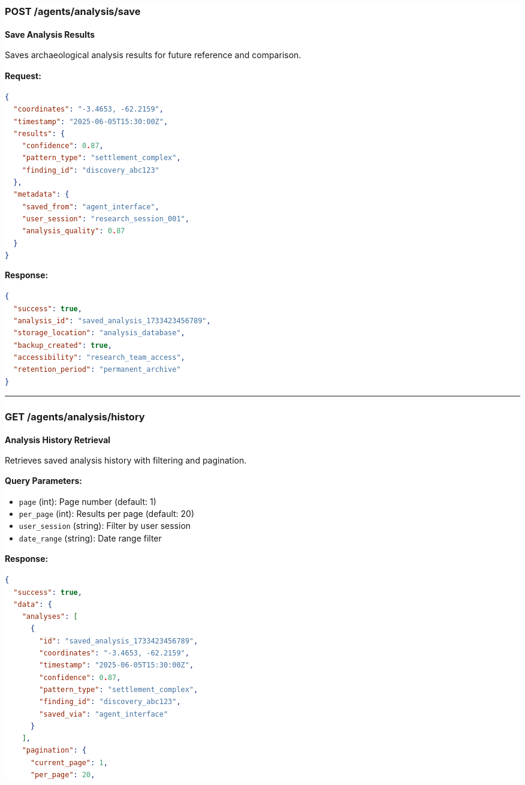 ### **POST /agents/analysis/save**
**Save Analysis Results**

Saves archaeological analysis results for future reference and comparison.

**Request:**
```json
{
  "coordinates": "-3.4653, -62.2159",
  "timestamp": "2025-06-05T15:30:00Z",
  "results": {
    "confidence": 0.87,
    "pattern_type": "settlement_complex",
    "finding_id": "discovery_abc123"
  },
  "metadata": {
    "saved_from": "agent_interface",
    "user_session": "research_session_001",
    "analysis_quality": 0.87
  }
}
```

**Response:**
```json
{
  "success": true,
  "analysis_id": "saved_analysis_1733423456789",
  "storage_location": "analysis_database",
  "backup_created": true,
  "accessibility": "research_team_access",
  "retention_period": "permanent_archive"
}
```

---

### **GET /agents/analysis/history**
**Analysis History Retrieval**

Retrieves saved analysis history with filtering and pagination.

**Query Parameters:**
- `page` (int): Page number (default: 1)
- `per_page` (int): Results per page (default: 20)
- `user_session` (string): Filter by user session
- `date_range` (string): Date range filter

**Response:**
```json
{
  "success": true,
  "data": {
    "analyses": [
      {
        "id": "saved_analysis_1733423456789",
        "coordinates": "-3.4653, -62.2159",
        "timestamp": "2025-06-05T15:30:00Z",
        "confidence": 0.87,
        "pattern_type": "settlement_complex",
        "finding_id": "discovery_abc123",
        "saved_via": "agent_interface"
      }
    ],
    "pagination": {
      "current_page": 1,
      "per_page": 20,
```